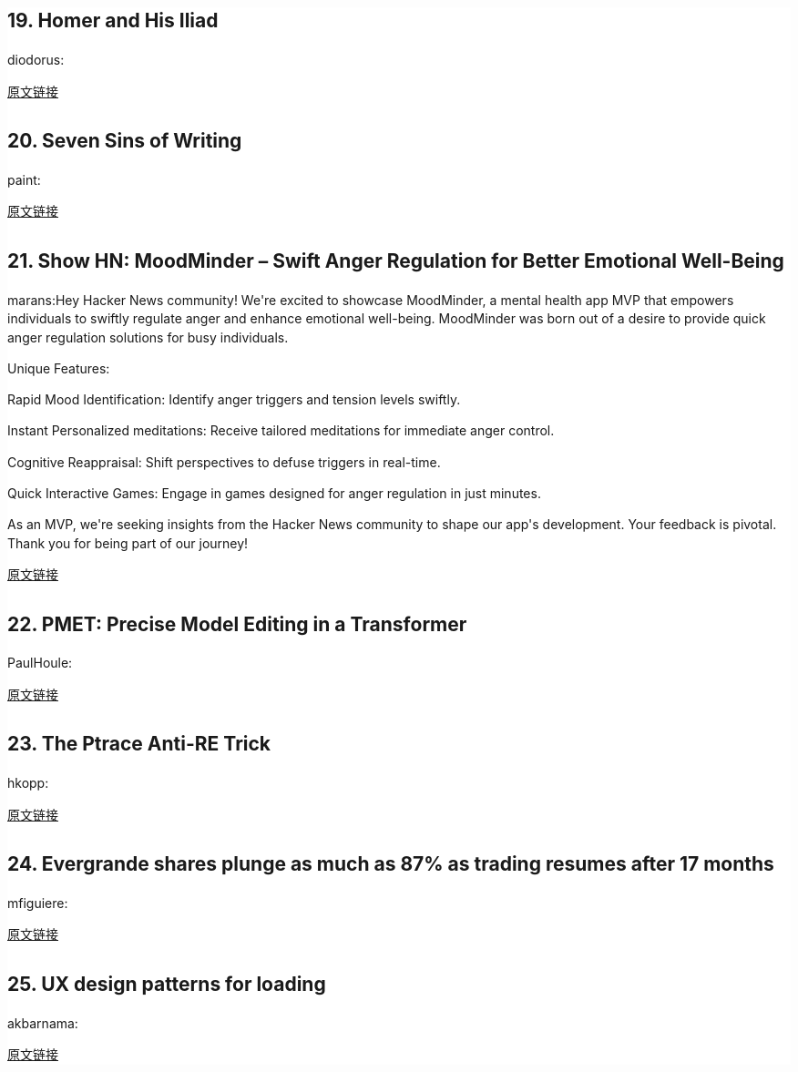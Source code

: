 ## 19. Homer and His Iliad

diodorus:

[原文链接](https://www.historytoday.com/archive/review/homer-and-his-iliad-robin-lane-fox-review)

## 20. Seven Sins of Writing

paint:

[原文链接](https://www.hamilton.edu/academics/centers/writing/seven-sins-of-writing)

## 21. Show HN: MoodMinder – Swift Anger Regulation for Better Emotional Well-Being

marans:Hey Hacker News community! We&#x27;re excited to showcase MoodMinder, a mental health app MVP that empowers individuals to swiftly regulate anger and enhance emotional well-being. MoodMinder was born out of a desire to provide quick anger regulation solutions for busy individuals.<p>Unique Features:<p>Rapid Mood Identification: Identify anger triggers and tension levels swiftly.<p>Instant Personalized meditations: Receive tailored meditations for immediate anger control.<p>Cognitive Reappraisal: Shift perspectives to defuse triggers in real-time.<p>Quick Interactive Games: Engage in games designed for anger regulation in just minutes.<p>As an MVP, we&#x27;re seeking insights from the Hacker News community to shape our app&#x27;s development. Your feedback is pivotal.
Thank you for being part of our journey!

[原文链接](https://moodminder-34552.bubbleapps.io)

## 22. PMET: Precise Model Editing in a Transformer

PaulHoule:

[原文链接](https://arxiv.org/abs/2308.08742)

## 23. The Ptrace Anti-RE Trick

hkopp:

[原文链接](http://hkopp.github.io/2023/08/the-ptrace-anti-re-trick)

## 24. Evergrande shares plunge as much as 87% as trading resumes after 17 months

mfiguiere:

[原文链接](https://www.cnbc.com/2023/08/28/china-evergrande-shares-plunge-as-trading-resumes-trade-after-17-months.html)

## 25. UX design patterns for loading

akbarnama:

[原文链接](https://pencilandpaper.io/articles/ux-pattern-analysis-loading-feedback/)

